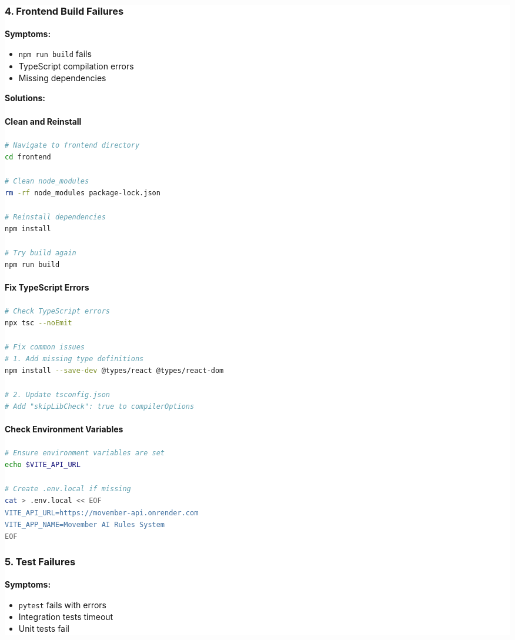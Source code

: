 ### **4. Frontend Build Failures**

**Symptoms:**
- `npm run build` fails
- TypeScript compilation errors
- Missing dependencies

**Solutions:**

#### **Clean and Reinstall**
```bash
# Navigate to frontend directory
cd frontend

# Clean node_modules
rm -rf node_modules package-lock.json

# Reinstall dependencies
npm install

# Try build again
npm run build
```

#### **Fix TypeScript Errors**
```bash
# Check TypeScript errors
npx tsc --noEmit

# Fix common issues
# 1. Add missing type definitions
npm install --save-dev @types/react @types/react-dom

# 2. Update tsconfig.json
# Add "skipLibCheck": true to compilerOptions
```

#### **Check Environment Variables**
```bash
# Ensure environment variables are set
echo $VITE_API_URL

# Create .env.local if missing
cat > .env.local << EOF
VITE_API_URL=https://movember-api.onrender.com
VITE_APP_NAME=Movember AI Rules System
EOF
```

### **5. Test Failures**

**Symptoms:**
- `pytest` fails with errors
- Integration tests timeout
- Unit tests fail
